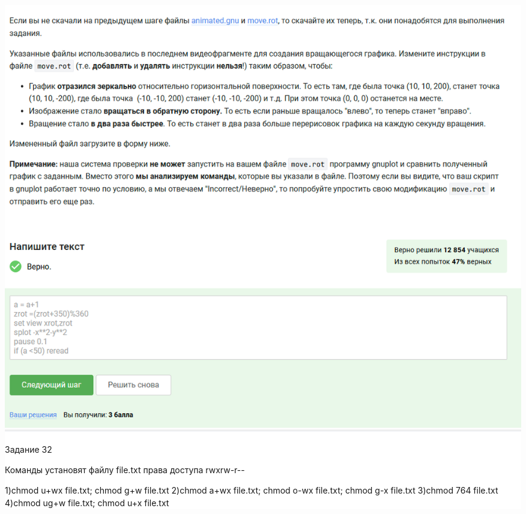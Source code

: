 ![sc35](image/35.png)

Задание 32

Команды установят файлу file.txt права доступа rwxrw-r--


1)chmod u+wx file.txt; chmod g+w file.txt
2)chmod a+wx file.txt; chmod o-wx file.txt; chmod g-x file.txt
3)chmod 764 file.txt
4)chmod ug+w file.txt; chmod u+x file.txt
